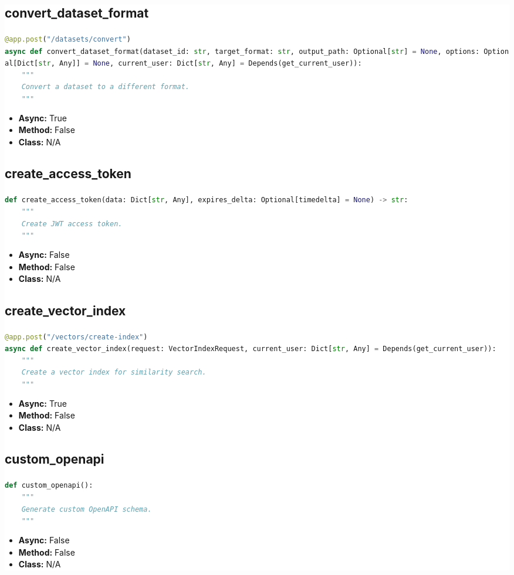 ## convert_dataset_format

```python
@app.post("/datasets/convert")
async def convert_dataset_format(dataset_id: str, target_format: str, output_path: Optional[str] = None, options: Optional[Dict[str, Any]] = None, current_user: Dict[str, Any] = Depends(get_current_user)):
    """
    Convert a dataset to a different format.
    """
```
* **Async:** True
* **Method:** False
* **Class:** N/A

## create_access_token

```python
def create_access_token(data: Dict[str, Any], expires_delta: Optional[timedelta] = None) -> str:
    """
    Create JWT access token.
    """
```
* **Async:** False
* **Method:** False
* **Class:** N/A

## create_vector_index

```python
@app.post("/vectors/create-index")
async def create_vector_index(request: VectorIndexRequest, current_user: Dict[str, Any] = Depends(get_current_user)):
    """
    Create a vector index for similarity search.
    """
```
* **Async:** True
* **Method:** False
* **Class:** N/A

## custom_openapi

```python
def custom_openapi():
    """
    Generate custom OpenAPI schema.
    """
```
* **Async:** False
* **Method:** False
* **Class:** N/A
